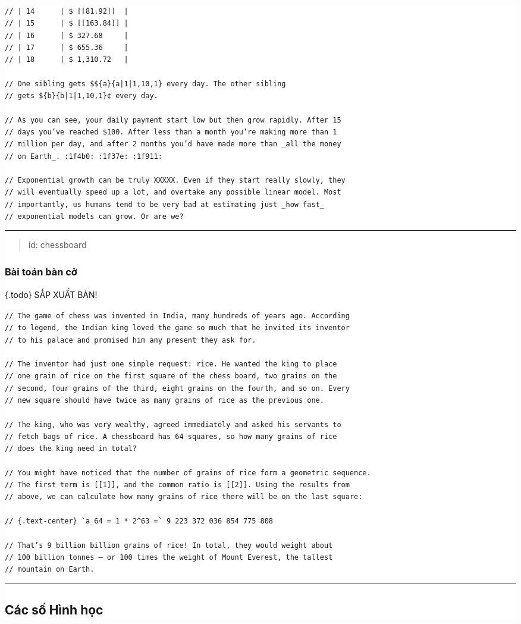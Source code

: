     // | 14      | $ [[81.92]]  |
    // | 15      | $ [[163.84]] |
    // | 16      | $ 327.68     |
    // | 17      | $ 655.36     |
    // | 18      | $ 1,310.72   |

    // One sibling gets $${a}{a|1|1,10,1} every day. The other sibling
    // gets ${b}{b|1|1,10,1}¢ every day.

    // As you can see, your daily payment start low but then grow rapidly. After 15
    // days you’ve reached $100. After less than a month you’re making more than 1
    // million per day, and after 2 months you’d have made more than _all the money
    // on Earth_. :1f4b0: :1f37e: :1f911:

    // Exponential growth can be truly XXXXX. Even if they start really slowly, they
    // will eventually speed up a lot, and overtake any possible linear model. Most
    // importantly, us humans tend to be very bad at estimating just _how fast_
    // exponential models can grow. Or are we?

---
> id: chessboard

### Bài toán bàn cở

{.todo} SẮP XUẤT BẢN!

    // The game of chess was invented in India, many hundreds of years ago. According
    // to legend, the Indian king loved the game so much that he invited its inventor
    // to his palace and promised him any present they ask for.

    // The inventor had just one simple request: rice. He wanted the king to place
    // one grain of rice on the first square of the chess board, two grains on the
    // second, four grains of the third, eight grains on the fourth, and so on. Every
    // new square should have twice as many grains of rice as the previous one.

    // The king, who was very wealthy, agreed immediately and asked his servants to
    // fetch bags of rice. A chessboard has 64 squares, so how many grains of rice
    // does the king need in total?

    // You might have noticed that the number of grains of rice form a geometric sequence.
    // The first term is [[1]], and the common ratio is [[2]]. Using the results from
    // above, we can calculate how many grains of rice there will be on the last square:

    // {.text-center} `a_64 = 1 * 2^63 =` 9 223 372 036 854 775 808

    // That’s 9 billion billion grains of rice! In total, they would weight about
    // 100 billion tonnes – or 100 times the weight of Mount Everest, the tallest
    // mountain on Earth.



--------------------------------------------------------------------------------



## Các số Hình học
